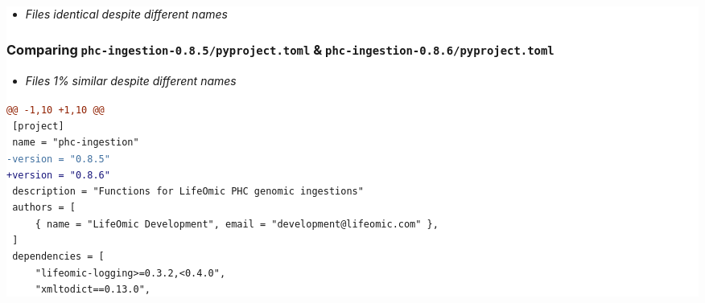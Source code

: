  * *Files identical despite different names*

### Comparing `phc-ingestion-0.8.5/pyproject.toml` & `phc-ingestion-0.8.6/pyproject.toml`

 * *Files 1% similar despite different names*

```diff
@@ -1,10 +1,10 @@
 [project]
 name = "phc-ingestion"
-version = "0.8.5"
+version = "0.8.6"
 description = "Functions for LifeOmic PHC genomic ingestions"
 authors = [
     { name = "LifeOmic Development", email = "development@lifeomic.com" },
 ]
 dependencies = [
     "lifeomic-logging>=0.3.2,<0.4.0",
     "xmltodict==0.13.0",
```

